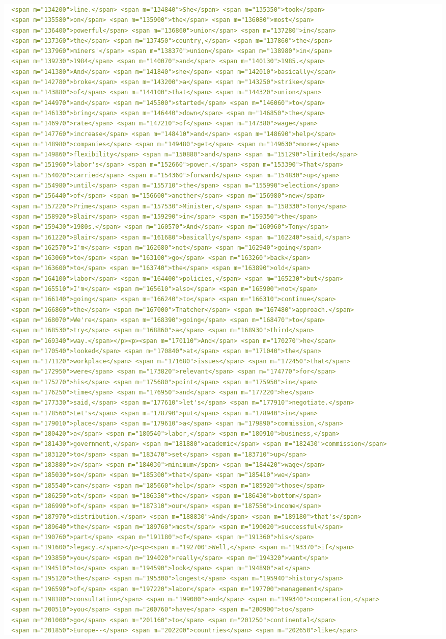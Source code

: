 ```yaml
  <span m="134200">line.</span> <span m="134840">She</span> <span m="135350">took</span>
  <span m="135580">on</span> <span m="135900">the</span> <span m="136080">most</span>
  <span m="136400">powerful</span> <span m="136860">union</span> <span m="137280">in</span>
  <span m="137360">the</span> <span m="137450">country,</span> <span m="137860">the</span>
  <span m="137960">miners'</span> <span m="138370">union</span> <span m="138980">in</span>
  <span m="139230">1984</span> <span m="140070">and</span> <span m="140130">1985.</span>
  <span m="141380">And</span> <span m="141840">she</span> <span m="142010">basically</span>
  <span m="142780">broke</span> <span m="143200">a</span> <span m="143250">strike</span>
  <span m="143880">of</span> <span m="144100">that</span> <span m="144320">union</span>
  <span m="144970">and</span> <span m="145500">started</span> <span m="146060">to</span>
  <span m="146130">bring</span> <span m="146440">down</span> <span m="146850">the</span>
  <span m="146970">rate</span> <span m="147210">of</span> <span m="147380">wage</span>
  <span m="147760">increase</span> <span m="148410">and</span> <span m="148690">help</span>
  <span m="148980">companies</span> <span m="149480">get</span> <span m="149630">more</span>
  <span m="149860">flexibility</span> <span m="150880">and</span> <span m="151290">limited</span>
  <span m="151960">labor's</span> <span m="152660">power.</span> <span m="153390">That</span>
  <span m="154020">carried</span> <span m="154360">forward</span> <span m="154830">up</span>
  <span m="154980">until</span> <span m="155710">the</span> <span m="155990">election</span>
  <span m="156440">of</span> <span m="156600">another</span> <span m="156980">new</span>
  <span m="157220">Prime</span> <span m="157530">Minister,</span> <span m="158330">Tony</span>
  <span m="158920">Blair</span> <span m="159290">in</span> <span m="159350">the</span>
  <span m="159430">1980s.</span> <span m="160570">And</span> <span m="160960">Tony</span>
  <span m="161220">Blair</span> <span m="161680">basically</span> <span m="162240">said,</span>
  <span m="162570">I'm</span> <span m="162680">not</span> <span m="162940">going</span>
  <span m="163060">to</span> <span m="163100">go</span> <span m="163260">back</span>
  <span m="163600">to</span> <span m="163740">the</span> <span m="163890">old</span>
  <span m="164100">labor</span> <span m="164400">policies,</span> <span m="165230">but</span>
  <span m="165510">I'm</span> <span m="165610">also</span> <span m="165900">not</span>
  <span m="166140">going</span> <span m="166240">to</span> <span m="166310">continue</span>
  <span m="166860">the</span> <span m="167000">Thatcher</span> <span m="167480">approach.</span>
  <span m="168070">We're</span> <span m="168390">going</span> <span m="168470">to</span>
  <span m="168530">try</span> <span m="168860">a</span> <span m="168930">third</span>
  <span m="169340">way.</span></p><p><span m="170110">And</span> <span m="170270">he</span>
  <span m="170540">looked</span> <span m="170840">at</span> <span m="171040">the</span>
  <span m="171120">workplace</span> <span m="171680">issues</span> <span m="172450">that</span>
  <span m="172950">were</span> <span m="173820">relevant</span> <span m="174770">for</span>
  <span m="175270">his</span> <span m="175680">point</span> <span m="175950">in</span>
  <span m="176250">time</span> <span m="176950">and</span> <span m="177220">he</span>
  <span m="177330">said,</span> <span m="177610">let's</span> <span m="177910">negotiate.</span>
  <span m="178560">Let's</span> <span m="178790">put</span> <span m="178940">in</span>
  <span m="179010">place</span> <span m="179610">a</span> <span m="179890">commission,</span>
  <span m="180420">a</span> <span m="180540">labor,</span> <span m="180910">business,</span>
  <span m="181430">government,</span> <span m="181880">academic</span> <span m="182430">commission</span>
  <span m="183120">to</span> <span m="183470">set</span> <span m="183710">up</span>
  <span m="183880">a</span> <span m="184030">minimum</span> <span m="184420">wage</span>
  <span m="185030">so</span> <span m="185300">that</span> <span m="185410">we</span>
  <span m="185540">can</span> <span m="185660">help</span> <span m="185920">those</span>
  <span m="186250">at</span> <span m="186350">the</span> <span m="186430">bottom</span>
  <span m="186990">of</span> <span m="187310">our</span> <span m="187550">income</span>
  <span m="187970">distribution.</span> <span m="188830">And</span> <span m="189180">that's</span>
  <span m="189640">the</span> <span m="189760">most</span> <span m="190020">successful</span>
  <span m="190760">part</span> <span m="191180">of</span> <span m="191360">his</span>
  <span m="191600">legacy.</span></p><p><span m="192700">Well,</span> <span m="193370">if</span>
  <span m="193850">you</span> <span m="194020">really</span> <span m="194320">want</span>
  <span m="194510">to</span> <span m="194590">look</span> <span m="194890">at</span>
  <span m="195120">the</span> <span m="195300">longest</span> <span m="195940">history</span>
  <span m="196590">of</span> <span m="197220">labor</span> <span m="197700">management</span>
  <span m="198180">consultation</span> <span m="199000">and</span> <span m="199340">cooperation,</span>
  <span m="200510">you</span> <span m="200760">have</span> <span m="200900">to</span>
  <span m="201000">go</span> <span m="201160">to</span> <span m="201250">continental</span>
  <span m="201850">Europe--</span> <span m="202200">countries</span> <span m="202650">like</span>
```
